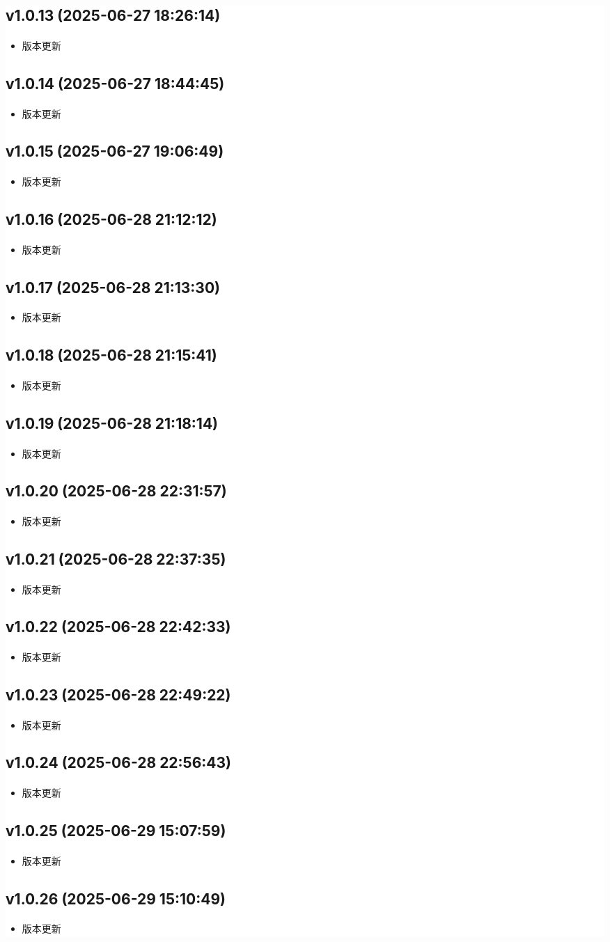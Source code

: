 ## v1.0.13 (2025-06-27 18:26:14)
- 版本更新

## v1.0.14 (2025-06-27 18:44:45)
- 版本更新

## v1.0.15 (2025-06-27 19:06:49)
- 版本更新

## v1.0.16 (2025-06-28 21:12:12)
- 版本更新

## v1.0.17 (2025-06-28 21:13:30)
- 版本更新

## v1.0.18 (2025-06-28 21:15:41)
- 版本更新

## v1.0.19 (2025-06-28 21:18:14)
- 版本更新

## v1.0.20 (2025-06-28 22:31:57)
- 版本更新

## v1.0.21 (2025-06-28 22:37:35)
- 版本更新

## v1.0.22 (2025-06-28 22:42:33)
- 版本更新

## v1.0.23 (2025-06-28 22:49:22)
- 版本更新

## v1.0.24 (2025-06-28 22:56:43)
- 版本更新

## v1.0.25 (2025-06-29 15:07:59)
- 版本更新

## v1.0.26 (2025-06-29 15:10:49)
- 版本更新
